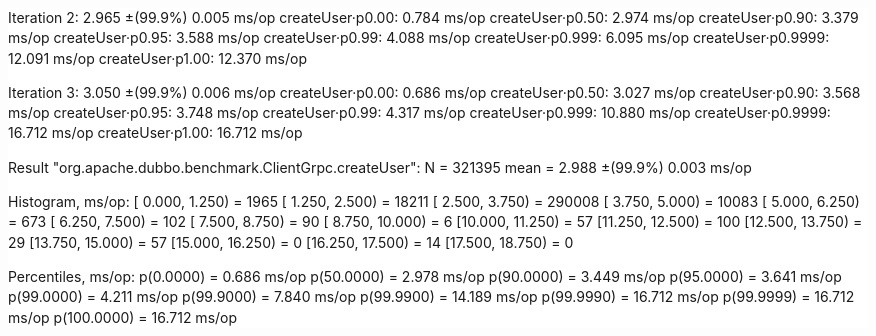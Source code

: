 Iteration   2: 2.965 ±(99.9%) 0.005 ms/op
                 createUser·p0.00:   0.784 ms/op
                 createUser·p0.50:   2.974 ms/op
                 createUser·p0.90:   3.379 ms/op
                 createUser·p0.95:   3.588 ms/op
                 createUser·p0.99:   4.088 ms/op
                 createUser·p0.999:  6.095 ms/op
                 createUser·p0.9999: 12.091 ms/op
                 createUser·p1.00:   12.370 ms/op

Iteration   3: 3.050 ±(99.9%) 0.006 ms/op
                 createUser·p0.00:   0.686 ms/op
                 createUser·p0.50:   3.027 ms/op
                 createUser·p0.90:   3.568 ms/op
                 createUser·p0.95:   3.748 ms/op
                 createUser·p0.99:   4.317 ms/op
                 createUser·p0.999:  10.880 ms/op
                 createUser·p0.9999: 16.712 ms/op
                 createUser·p1.00:   16.712 ms/op



Result "org.apache.dubbo.benchmark.ClientGrpc.createUser":
  N = 321395
  mean =      2.988 ±(99.9%) 0.003 ms/op

  Histogram, ms/op:
    [ 0.000,  1.250) = 1965 
    [ 1.250,  2.500) = 18211 
    [ 2.500,  3.750) = 290008 
    [ 3.750,  5.000) = 10083 
    [ 5.000,  6.250) = 673 
    [ 6.250,  7.500) = 102 
    [ 7.500,  8.750) = 90 
    [ 8.750, 10.000) = 6 
    [10.000, 11.250) = 57 
    [11.250, 12.500) = 100 
    [12.500, 13.750) = 29 
    [13.750, 15.000) = 57 
    [15.000, 16.250) = 0 
    [16.250, 17.500) = 14 
    [17.500, 18.750) = 0 

  Percentiles, ms/op:
      p(0.0000) =      0.686 ms/op
     p(50.0000) =      2.978 ms/op
     p(90.0000) =      3.449 ms/op
     p(95.0000) =      3.641 ms/op
     p(99.0000) =      4.211 ms/op
     p(99.9000) =      7.840 ms/op
     p(99.9900) =     14.189 ms/op
     p(99.9990) =     16.712 ms/op
     p(99.9999) =     16.712 ms/op
    p(100.0000) =     16.712 ms/op
